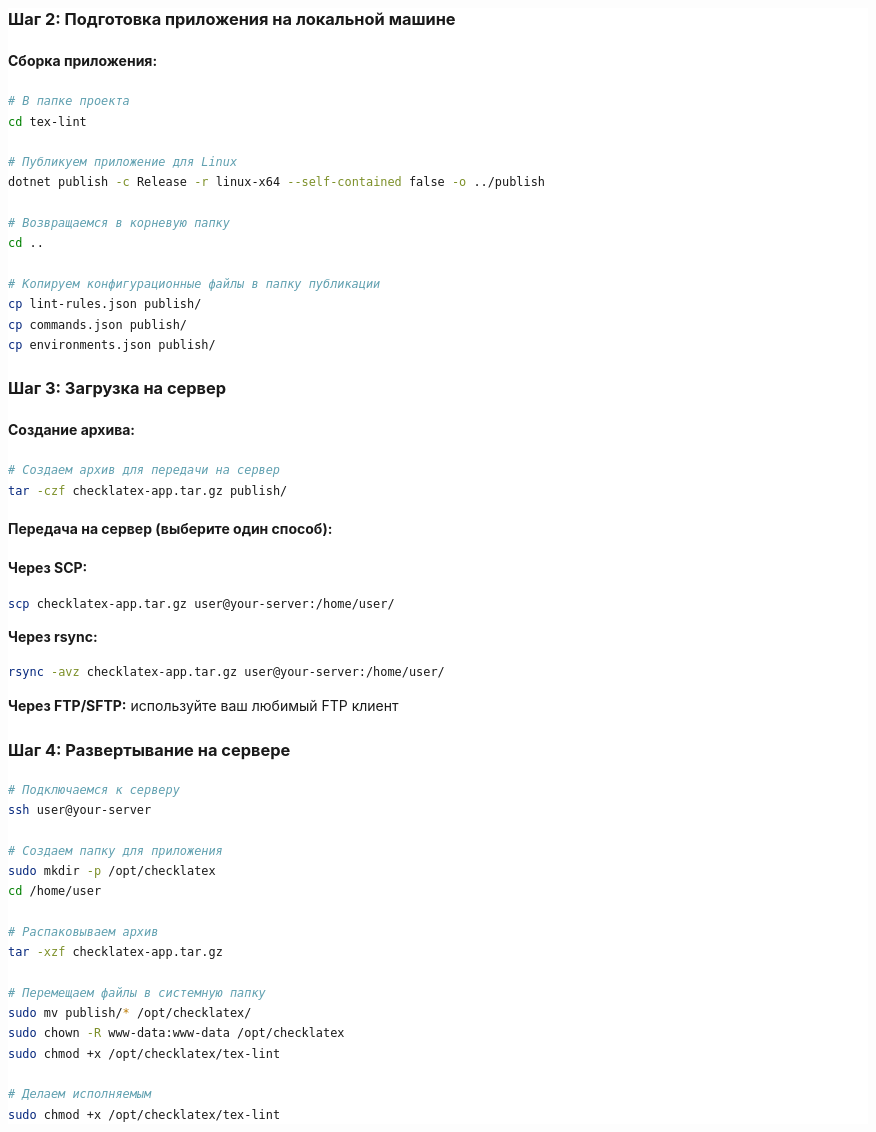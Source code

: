 ### Шаг 2: Подготовка приложения на локальной машине

#### Сборка приложения:
```bash
# В папке проекта
cd tex-lint

# Публикуем приложение для Linux
dotnet publish -c Release -r linux-x64 --self-contained false -o ../publish

# Возвращаемся в корневую папку
cd ..

# Копируем конфигурационные файлы в папку публикации
cp lint-rules.json publish/
cp commands.json publish/
cp environments.json publish/
```

### Шаг 3: Загрузка на сервер

#### Создание архива:
```bash
# Создаем архив для передачи на сервер
tar -czf checklatex-app.tar.gz publish/
```

#### Передача на сервер (выберите один способ):

**Через SCP:**
```bash
scp checklatex-app.tar.gz user@your-server:/home/user/
```

**Через rsync:**
```bash
rsync -avz checklatex-app.tar.gz user@your-server:/home/user/
```

**Через FTP/SFTP:** используйте ваш любимый FTP клиент

### Шаг 4: Развертывание на сервере

```bash
# Подключаемся к серверу
ssh user@your-server

# Создаем папку для приложения
sudo mkdir -p /opt/checklatex
cd /home/user

# Распаковываем архив
tar -xzf checklatex-app.tar.gz

# Перемещаем файлы в системную папку
sudo mv publish/* /opt/checklatex/
sudo chown -R www-data:www-data /opt/checklatex
sudo chmod +x /opt/checklatex/tex-lint

# Делаем исполняемым
sudo chmod +x /opt/checklatex/tex-lint
```
